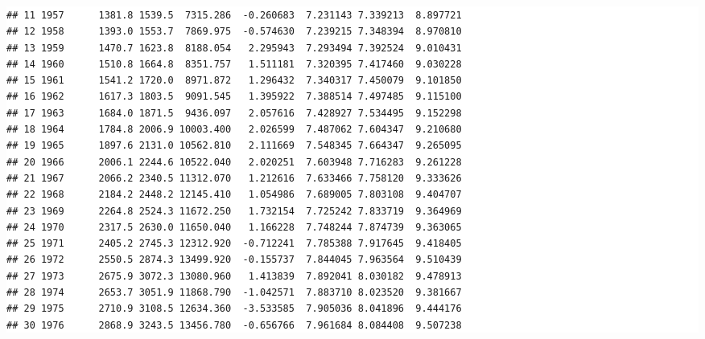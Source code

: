    ## 11 1957      1381.8 1539.5  7315.286  -0.260683  7.231143 7.339213  8.897721
    ## 12 1958      1393.0 1553.7  7869.975  -0.574630  7.239215 7.348394  8.970810
    ## 13 1959      1470.7 1623.8  8188.054   2.295943  7.293494 7.392524  9.010431
    ## 14 1960      1510.8 1664.8  8351.757   1.511181  7.320395 7.417460  9.030228
    ## 15 1961      1541.2 1720.0  8971.872   1.296432  7.340317 7.450079  9.101850
    ## 16 1962      1617.3 1803.5  9091.545   1.395922  7.388514 7.497485  9.115100
    ## 17 1963      1684.0 1871.5  9436.097   2.057616  7.428927 7.534495  9.152298
    ## 18 1964      1784.8 2006.9 10003.400   2.026599  7.487062 7.604347  9.210680
    ## 19 1965      1897.6 2131.0 10562.810   2.111669  7.548345 7.664347  9.265095
    ## 20 1966      2006.1 2244.6 10522.040   2.020251  7.603948 7.716283  9.261228
    ## 21 1967      2066.2 2340.5 11312.070   1.212616  7.633466 7.758120  9.333626
    ## 22 1968      2184.2 2448.2 12145.410   1.054986  7.689005 7.803108  9.404707
    ## 23 1969      2264.8 2524.3 11672.250   1.732154  7.725242 7.833719  9.364969
    ## 24 1970      2317.5 2630.0 11650.040   1.166228  7.748244 7.874739  9.363065
    ## 25 1971      2405.2 2745.3 12312.920  -0.712241  7.785388 7.917645  9.418405
    ## 26 1972      2550.5 2874.3 13499.920  -0.155737  7.844045 7.963564  9.510439
    ## 27 1973      2675.9 3072.3 13080.960   1.413839  7.892041 8.030182  9.478913
    ## 28 1974      2653.7 3051.9 11868.790  -1.042571  7.883710 8.023520  9.381667
    ## 29 1975      2710.9 3108.5 12634.360  -3.533585  7.905036 8.041896  9.444176
    ## 30 1976      2868.9 3243.5 13456.780  -0.656766  7.961684 8.084408  9.507238